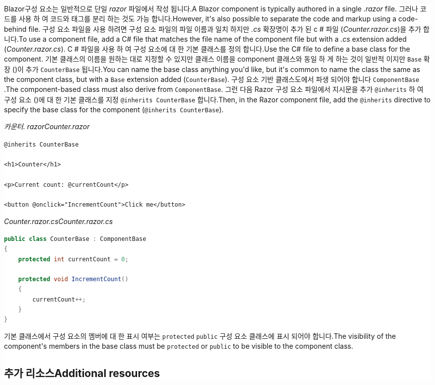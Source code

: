 <span data-ttu-id="f8d89-324">Blazor구성 요소는 일반적으로 단일 *razor* 파일에서 작성 됩니다.</span><span class="sxs-lookup"><span data-stu-id="f8d89-324">A Blazor component is typically authored in a single *.razor* file.</span></span> <span data-ttu-id="f8d89-325">그러나 코드를 사용 하 여 코드와 태그를 분리 하는 것도 가능 합니다.</span><span class="sxs-lookup"><span data-stu-id="f8d89-325">However, it's also possible to separate the code and markup using a code-behind file.</span></span> <span data-ttu-id="f8d89-326">구성 요소 파일을 사용 하려면 구성 요소 파일의 파일 이름과 일치 하지만 *.cs* 확장명이 추가 된 c # 파일 (*Counter.razor.cs*)을 추가 합니다.</span><span class="sxs-lookup"><span data-stu-id="f8d89-326">To use a component file, add a C# file that matches the file name of the component file but with a *.cs* extension added (*Counter.razor.cs*).</span></span> <span data-ttu-id="f8d89-327">C # 파일을 사용 하 여 구성 요소에 대 한 기본 클래스를 정의 합니다.</span><span class="sxs-lookup"><span data-stu-id="f8d89-327">Use the C# file to define a base class for the component.</span></span> <span data-ttu-id="f8d89-328">기본 클래스의 이름을 원하는 대로 지정할 수 있지만 클래스 이름을 component 클래스와 동일 하 게 하는 것이 일반적 이지만 `Base` 확장 ()이 추가 `CounterBase` 됩니다.</span><span class="sxs-lookup"><span data-stu-id="f8d89-328">You can name the base class anything you'd like, but it's common to name the class the same as the component class, but with a `Base` extension added (`CounterBase`).</span></span> <span data-ttu-id="f8d89-329">구성 요소 기반 클래스도에서 파생 되어야 합니다 `ComponentBase` .</span><span class="sxs-lookup"><span data-stu-id="f8d89-329">The component-based class must also derive from `ComponentBase`.</span></span> <span data-ttu-id="f8d89-330">그런 다음 Razor 구성 요소 파일에서 지시문을 추가 `@inherits` 하 여 구성 요소 ()에 대 한 기본 클래스를 지정 `@inherits CounterBase` 합니다.</span><span class="sxs-lookup"><span data-stu-id="f8d89-330">Then, in the Razor component file, add the `@inherits` directive to specify the base class for the component (`@inherits CounterBase`).</span></span>

<span data-ttu-id="f8d89-331">*카운터. razor*</span><span class="sxs-lookup"><span data-stu-id="f8d89-331">*Counter.razor*</span></span>

```razor
@inherits CounterBase

<h1>Counter</h1>

<p>Current count: @currentCount</p>

<button @onclick="IncrementCount">Click me</button>
```

<span data-ttu-id="f8d89-332">*Counter.razor.cs*</span><span class="sxs-lookup"><span data-stu-id="f8d89-332">*Counter.razor.cs*</span></span>

```csharp
public class CounterBase : ComponentBase
{
    protected int currentCount = 0;

    protected void IncrementCount()
    {
        currentCount++;
    }
}
```

<span data-ttu-id="f8d89-333">기본 클래스에서 구성 요소의 멤버에 대 한 표시 여부는 `protected` `public` 구성 요소 클래스에 표시 되어야 합니다.</span><span class="sxs-lookup"><span data-stu-id="f8d89-333">The visibility of the component's members in the base class must be `protected` or `public` to be visible to the component class.</span></span>

## <a name="additional-resources"></a><span data-ttu-id="f8d89-334">추가 리소스</span><span class="sxs-lookup"><span data-stu-id="f8d89-334">Additional resources</span></span>
